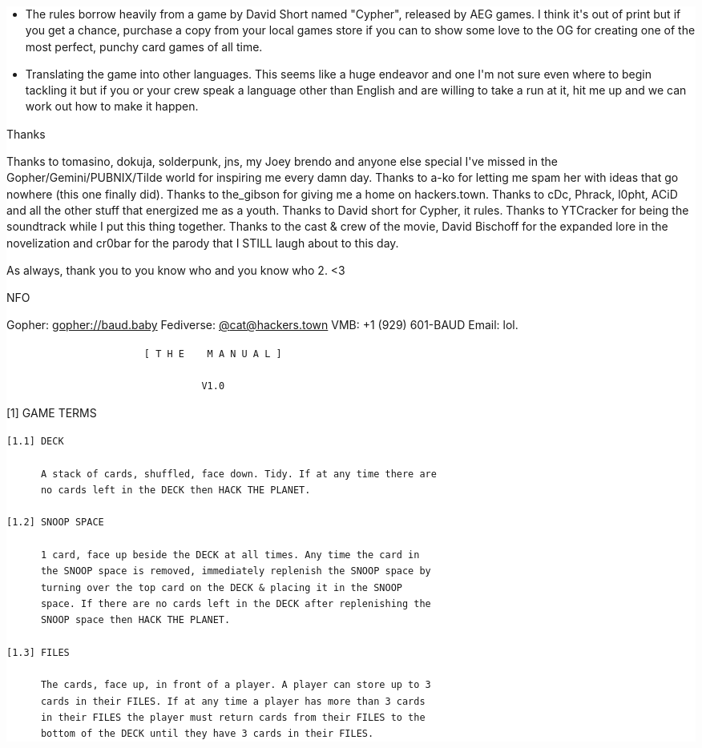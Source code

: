   - The rules borrow heavily from a game by David Short named "Cypher",
    released by AEG games. I think it's out of print but if you get a chance,
    purchase a copy from your local games store if you can to show some love to
    the OG for creating one of the most perfect, punchy card games of all time.

  - Translating the game into other languages. This seems like a huge endeavor
    and one I'm not sure even where to begin tackling it but if you or your
    crew speak a language other than English and are willing to take a run at
    it, hit me up and we can work out how to make it happen.


 Thanks

  Thanks to tomasino, dokuja, solderpunk, jns, my Joey brendo and anyone else
  special I've missed in the Gopher/Gemini/PUBNIX/Tilde world for inspiring me
  every damn day. Thanks to a-ko for letting me spam her with ideas that go
  nowhere (this one finally did). Thanks to the_gibson for giving me a home on
  hackers.town. Thanks to cDc, Phrack, l0pht, ACiD and all the other stuff that
  energized me as a youth. Thanks to David short for Cypher, it rules. Thanks
  to YTCracker for being the soundtrack while I put this thing together. Thanks
  to the cast & crew of the movie, David Bischoff for the expanded lore in the
  novelization and cr0bar for the parody that I STILL laugh about to this day.

  As always, thank you to you know who and you know who 2. <3


 NFO

  Gopher: <a href="gopher://baud.baby">gopher://baud.baby</a>
  Fediverse: <a href="https://hackers.town/@cat">@cat@hackers.town</a>
  VMB: +1 (929) 601-BAUD
  Email: lol.




                            [ T H E    M A N U A L ]

                                      V1.0


 [1] GAME TERMS

    [1.1] DECK

          A stack of cards, shuffled, face down. Tidy. If at any time there are
          no cards left in the DECK then HACK THE PLANET.

    [1.2] SNOOP SPACE

          1 card, face up beside the DECK at all times. Any time the card in
          the SNOOP space is removed, immediately replenish the SNOOP space by
          turning over the top card on the DECK & placing it in the SNOOP
          space. If there are no cards left in the DECK after replenishing the
          SNOOP space then HACK THE PLANET.

    [1.3] FILES

          The cards, face up, in front of a player. A player can store up to 3
          cards in their FILES. If at any time a player has more than 3 cards
          in their FILES the player must return cards from their FILES to the
          bottom of the DECK until they have 3 cards in their FILES.
